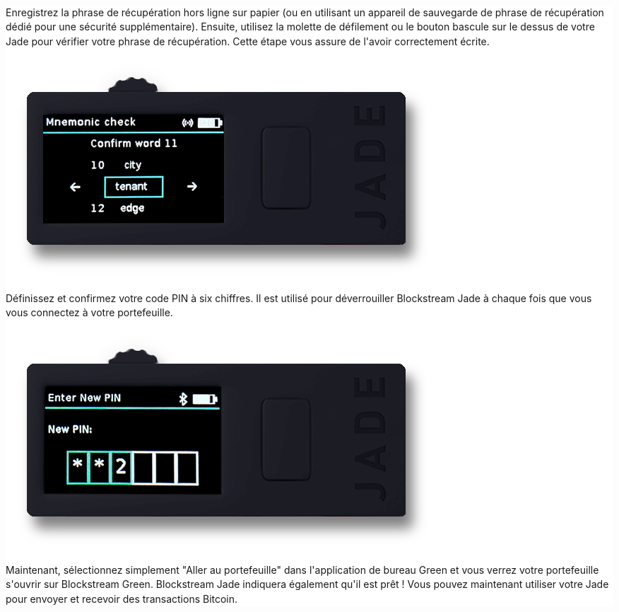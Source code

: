 Enregistrez la phrase de récupération hors ligne sur papier (ou en utilisant un appareil de sauvegarde de phrase de récupération dédié pour une sécurité supplémentaire). Ensuite, utilisez la molette de défilement ou le bouton bascule sur le dessus de votre Jade pour vérifier votre phrase de récupération. Cette étape vous assure de l'avoir correctement écrite.

![image](assets/5.png)

Définissez et confirmez votre code PIN à six chiffres. Il est utilisé pour déverrouiller Blockstream Jade à chaque fois que vous vous connectez à votre portefeuille.

![image](assets/6.png)

Maintenant, sélectionnez simplement "Aller au portefeuille" dans l'application de bureau Green et vous verrez votre portefeuille s'ouvrir sur Blockstream Green. Blockstream Jade indiquera également qu'il est prêt ! Vous pouvez maintenant utiliser votre Jade pour envoyer et recevoir des transactions Bitcoin.
